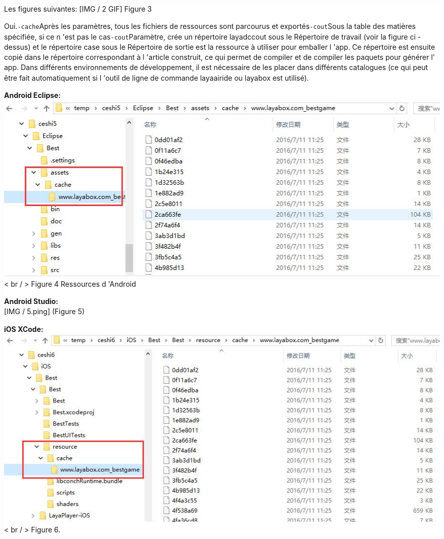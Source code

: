 
Les figures suivantes:
[IMG / 2 GIF]
Figure 3

Oui.`-cache`Après les paramètres, tous les fichiers de ressources sont parcourus et exportés`-cout`Sous la table des matières spécifiée, si ce n 'est pas le cas`-cout`Paramètre, crée un répertoire layadccout sous le Répertoire de travail (voir la figure ci - dessus) et le répertoire case sous le Répertoire de sortie est la ressource à utiliser pour emballer l 'app.
Ce répertoire est ensuite copié dans le répertoire correspondant à l 'article construit, ce qui permet de compiler et de compiler les paquets pour générer l' app.
Dans différents environnements de développement, il est nécessaire de les placer dans différents catalogues (ce qui peut être fait automatiquement si l 'outil de ligne de commande layaairide ou layabox est utilisé).

**Android Eclipse:**  
![1](img/1.jpg)< br / >
Figure 4 Ressources d 'Android

**Android Studio:**  
[IMG / 5.ping]
(Figure 5)

**iOS XCode:**  
![2](img/2.jpg)< br / >
Figure 6.
